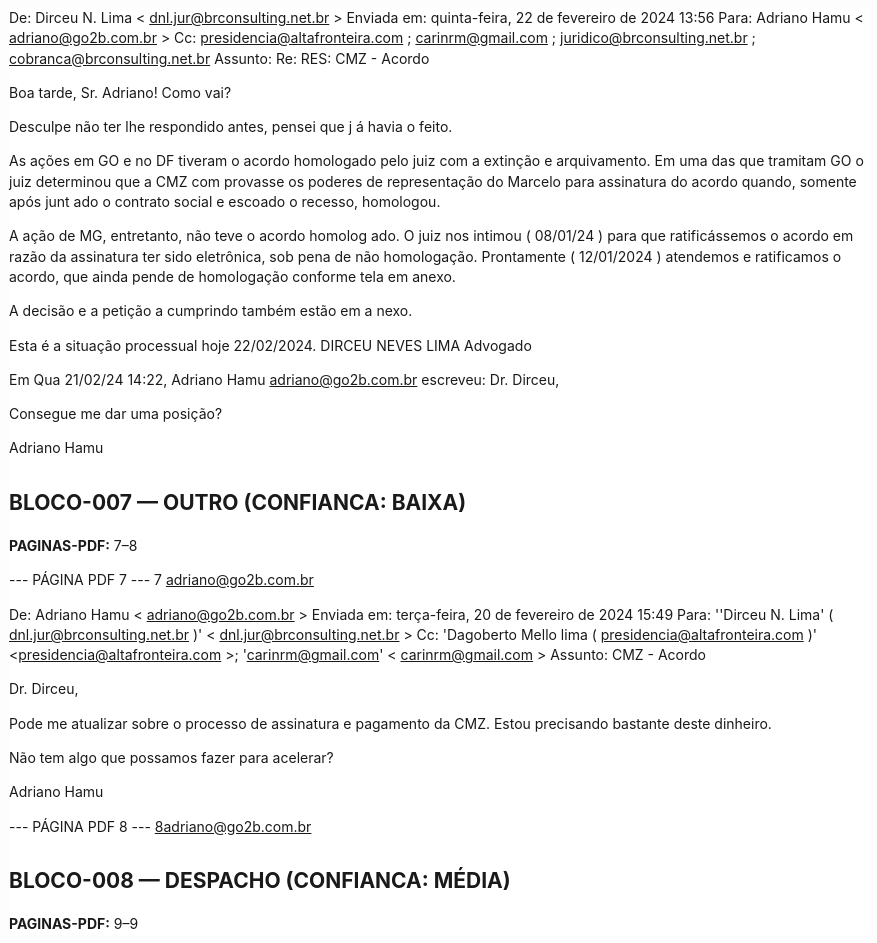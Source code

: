 De:  Dirceu N. Lima < dnl.jur@brconsulting.net.br > Enviada em:  quinta-feira, 22 de fevereiro de 2024 13:56
Para:  Adriano Hamu < adriano@go2b.com.br > Cc:  presidencia@altafronteira.com ; carinrm@gmail.com ; juridico@brconsulting.net.br ;
cobranca@brconsulting.net.br Assunto:  Re: RES: CMZ - Acordo

Boa tarde, Sr. Adriano! Como vai?

Desculpe não ter lhe respondido antes, pensei que j á havia o feito.

As ações em GO e no DF tiveram o acordo homologado pelo juiz com a extinção e arquivamento. Em uma das que tramitam GO o juiz determinou que a CMZ com provasse os poderes de representação do Marcelo
para assinatura do acordo quando, somente após junt ado o contrato social e escoado o recesso, homologou.

A ação de MG, entretanto, não teve o acordo homolog ado. O juiz nos intimou ( 08/01/24 ) para que ratificássemos o acordo em razão da assinatura ter sido eletrônica, sob pena de não homologação.
Prontamente ( 12/01/2024 ) atendemos e ratificamos o acordo, que ainda pende  de homologação conforme tela em anexo.

A decisão e a petição a cumprindo também estão em a nexo.

Esta é a situação processual hoje 22/02/2024.
DIRCEU NEVES LIMA Advogado

Em Qua 21/02/24 14:22, Adriano Hamu adriano@go2b.com.br  escreveu:
Dr. Dirceu,

Consegue me dar uma posição?

Adriano Hamu

## BLOCO-007 — OUTRO (CONFIANCA: BAIXA)
**PAGINAS-PDF:** 7–8

--- PÁGINA PDF 7 ---
7 adriano@go2b.com.br

De:  Adriano Hamu < adriano@go2b.com.br > Enviada em:  terça-feira, 20 de fevereiro de 2024 15:49
Para:  ''Dirceu N. Lima' ( dnl.jur@brconsulting.net.br )' < dnl.jur@brconsulting.net.br > Cc:  'Dagoberto Mello lima ( presidencia@altafronteira.com )'
<presidencia@altafronteira.com >; 'carinrm@gmail.com' < carinrm@gmail.com > Assunto:  CMZ - Acordo

Dr. Dirceu,

Pode me atualizar sobre o processo de assinatura e pagamento da CMZ. Estou precisando bastante deste dinheiro.

Não tem algo que possamos fazer para acelerar?

Adriano Hamu

--- PÁGINA PDF 8 ---
8adriano@go2b.com.br

## BLOCO-008 — DESPACHO (CONFIANCA: MÉDIA)
**PAGINAS-PDF:** 9–9
